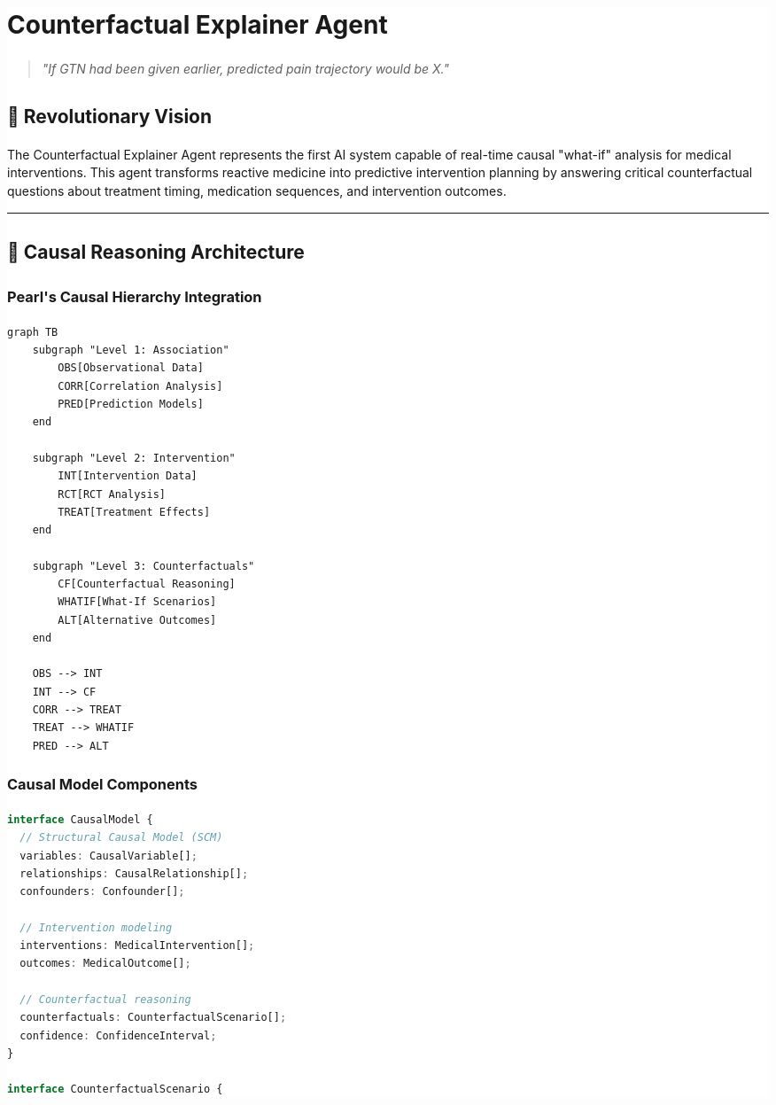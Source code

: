 # Counterfactual Explainer Agent

> *"If GTN had been given earlier, predicted pain trajectory would be X."*

## 🎯 Revolutionary Vision

The Counterfactual Explainer Agent represents the first AI system capable of real-time causal "what-if" analysis for medical interventions. This agent transforms reactive medicine into predictive intervention planning by answering critical counterfactual questions about treatment timing, medication sequences, and intervention outcomes.

---

## 🧠 Causal Reasoning Architecture

### Pearl's Causal Hierarchy Integration

```mermaid
graph TB
    subgraph "Level 1: Association"
        OBS[Observational Data]
        CORR[Correlation Analysis]
        PRED[Prediction Models]
    end
    
    subgraph "Level 2: Intervention"
        INT[Intervention Data]
        RCT[RCT Analysis]
        TREAT[Treatment Effects]
    end
    
    subgraph "Level 3: Counterfactuals"
        CF[Counterfactual Reasoning]
        WHATIF[What-If Scenarios]
        ALT[Alternative Outcomes]
    end
    
    OBS --> INT
    INT --> CF
    CORR --> TREAT
    TREAT --> WHATIF
    PRED --> ALT
```

### Causal Model Components

```typescript
interface CausalModel {
  // Structural Causal Model (SCM)
  variables: CausalVariable[];
  relationships: CausalRelationship[];
  confounders: Confounder[];
  
  // Intervention modeling
  interventions: MedicalIntervention[];
  outcomes: MedicalOutcome[];
  
  // Counterfactual reasoning
  counterfactuals: CounterfactualScenario[];
  confidence: ConfidenceInterval;
}

interface CounterfactualScenario {
```